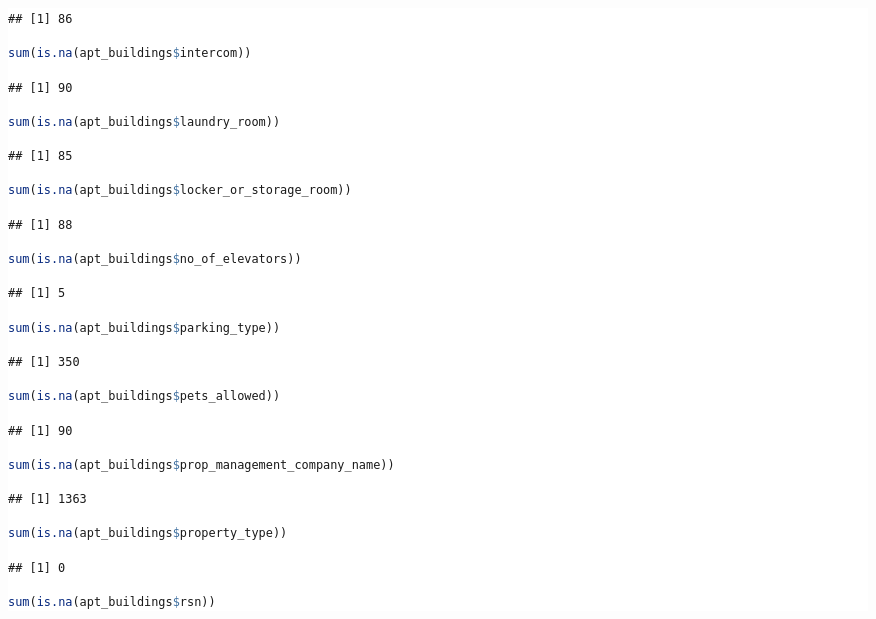     ## [1] 86

``` r
sum(is.na(apt_buildings$intercom))
```

    ## [1] 90

``` r
sum(is.na(apt_buildings$laundry_room))
```

    ## [1] 85

``` r
sum(is.na(apt_buildings$locker_or_storage_room))
```

    ## [1] 88

``` r
sum(is.na(apt_buildings$no_of_elevators))
```

    ## [1] 5

``` r
sum(is.na(apt_buildings$parking_type))
```

    ## [1] 350

``` r
sum(is.na(apt_buildings$pets_allowed))
```

    ## [1] 90

``` r
sum(is.na(apt_buildings$prop_management_company_name))
```

    ## [1] 1363

``` r
sum(is.na(apt_buildings$property_type))
```

    ## [1] 0

``` r
sum(is.na(apt_buildings$rsn))
```
